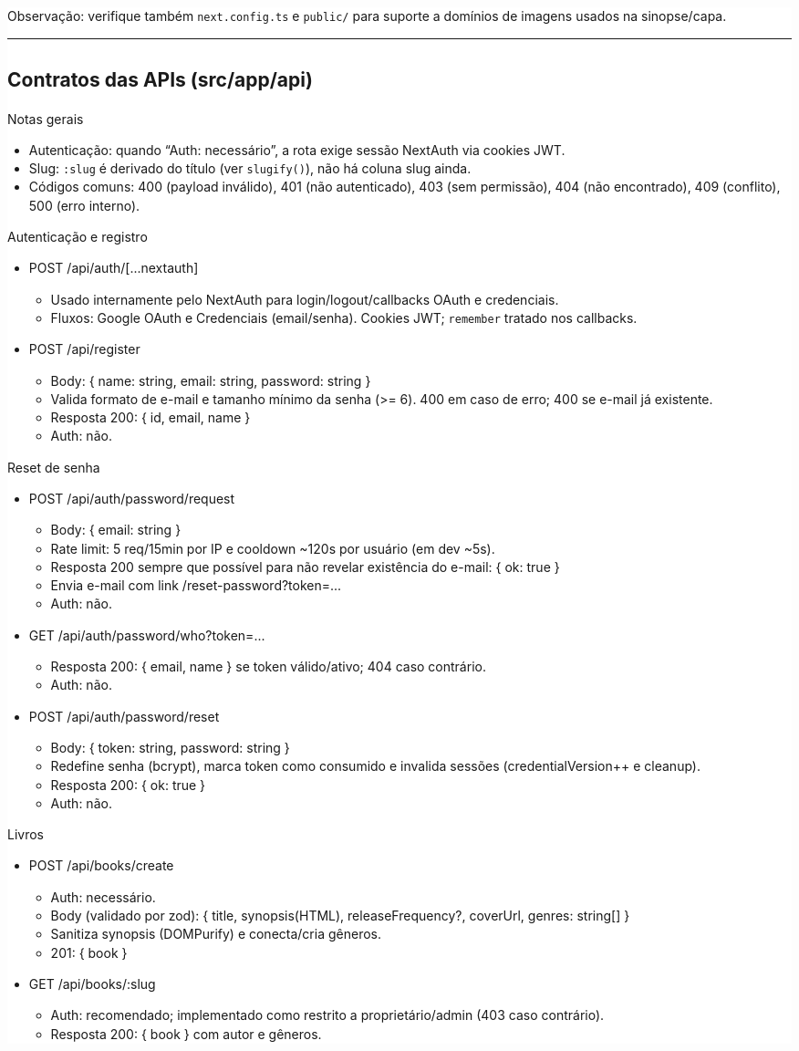 Observação: verifique também `next.config.ts` e `public/` para suporte a domínios de imagens usados na sinopse/capa.

---

## Contratos das APIs (src/app/api)

Notas gerais
- Autenticação: quando “Auth: necessário”, a rota exige sessão NextAuth via cookies JWT.
- Slug: `:slug` é derivado do título (ver `slugify()`), não há coluna slug ainda.
- Códigos comuns: 400 (payload inválido), 401 (não autenticado), 403 (sem permissão), 404 (não encontrado), 409 (conflito), 500 (erro interno).

Autenticação e registro

- POST /api/auth/[...nextauth]
  - Usado internamente pelo NextAuth para login/logout/callbacks OAuth e credenciais.
  - Fluxos: Google OAuth e Credenciais (email/senha). Cookies JWT; `remember` tratado nos callbacks.

- POST /api/register
  - Body: { name: string, email: string, password: string }
  - Valida formato de e-mail e tamanho mínimo da senha (>= 6). 400 em caso de erro; 400 se e-mail já existente.
  - Resposta 200: { id, email, name }
  - Auth: não.

Reset de senha

- POST /api/auth/password/request
  - Body: { email: string }
  - Rate limit: 5 req/15min por IP e cooldown ~120s por usuário (em dev ~5s).
  - Resposta 200 sempre que possível para não revelar existência do e-mail: { ok: true }
  - Envia e-mail com link /reset-password?token=...
  - Auth: não.

- GET /api/auth/password/who?token=...
  - Resposta 200: { email, name } se token válido/ativo; 404 caso contrário.
  - Auth: não.

- POST /api/auth/password/reset
  - Body: { token: string, password: string }
  - Redefine senha (bcrypt), marca token como consumido e invalida sessões (credentialVersion++ e cleanup).
  - Resposta 200: { ok: true }
  - Auth: não.

Livros

- POST /api/books/create
  - Auth: necessário.
  - Body (validado por zod): { title, synopsis(HTML), releaseFrequency?, coverUrl, genres: string[] }
  - Sanitiza synopsis (DOMPurify) e conecta/cria gêneros.
  - 201: { book }

- GET /api/books/:slug
  - Auth: recomendado; implementado como restrito a proprietário/admin (403 caso contrário).
  - Resposta 200: { book } com autor e gêneros.
